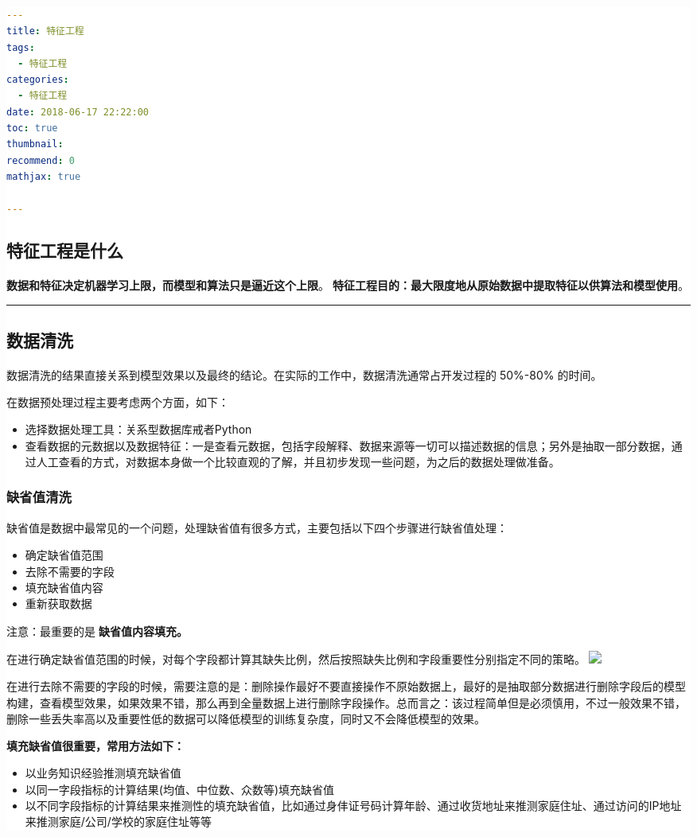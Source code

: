 ```yaml
---
title: 特征工程
tags:
  - 特征工程
categories:
  - 特征工程
date: 2018-06-17 22:22:00
toc: true
thumbnail: 
recommend: 0
mathjax: true

---
```


## 特征工程是什么
**数据和特征决定机器学习上限，而模型和算法只是逼近这个上限**。
**特征工程目的：最大限度地从原始数据中提取特征以供算法和模型使用**。

---

## 数据清洗
数据清洗的结果直接关系到模型效果以及最终的结论。在实际的工作中，数据清洗通常占开发过程的 50%-80% 的时间。

在数据预处理过程主要考虑两个方面，如下：
- 选择数据处理工具：关系型数据库戒者Python
- 查看数据的元数据以及数据特征：一是查看元数据，包括字段解释、数据来源等一切可以描述数据的信息；另外是抽取一部分数据，通过人工查看的方式，对数据本身做一个比较直观的了解，并且初步发现一些问题，为之后的数据处理做准备。


### 缺省值清洗
缺省值是数据中最常见的一个问题，处理缺省值有很多方式，主要包括以下四个步骤进行缺省值处理：
- 确定缺省值范围
- 去除不需要的字段
- 填充缺省值内容
- 重新获取数据

注意：最重要的是 **缺省值内容填充。**




在进行确定缺省值范围的时候，对每个字段都计算其缺失比例，然后按照缺失比例和字段重要性分别指定不同的策略。
![](https://hexo-blog-wasim.oss-cn-shenzhen.aliyuncs.com/%E6%9C%BA%E5%99%A8%E5%AD%A6%E4%B9%A0%EF%BC%88%E4%B9%9D%EF%BC%89%EF%BC%9A%E7%89%B9%E5%BE%81%E5%B7%A5%E7%A8%8B/20180523141349.png)

在进行去除不需要的字段的时候，需要注意的是：删除操作最好不要直接操作不原始数据上，最好的是抽取部分数据进行删除字段后的模型构建，查看模型效果，如果效果不错，那么再到全量数据上进行删除字段操作。总而言之：该过程简单但是必须慎用，不过一般效果不错，删除一些丢失率高以及重要性低的数据可以降低模型的训练复杂度，同时又不会降低模型的效果。


**填充缺省值很重要，常用方法如下：**
- 以业务知识经验推测填充缺省值
- 以同一字段指标的计算结果(均值、中位数、众数等)填充缺省值
- 以不同字段指标的计算结果来推测性的填充缺省值，比如通过身仹证号码计算年龄、通过收货地址来推测家庭住址、通过访问的IP地址来推测家庭/公司/学校的家庭住址等等

